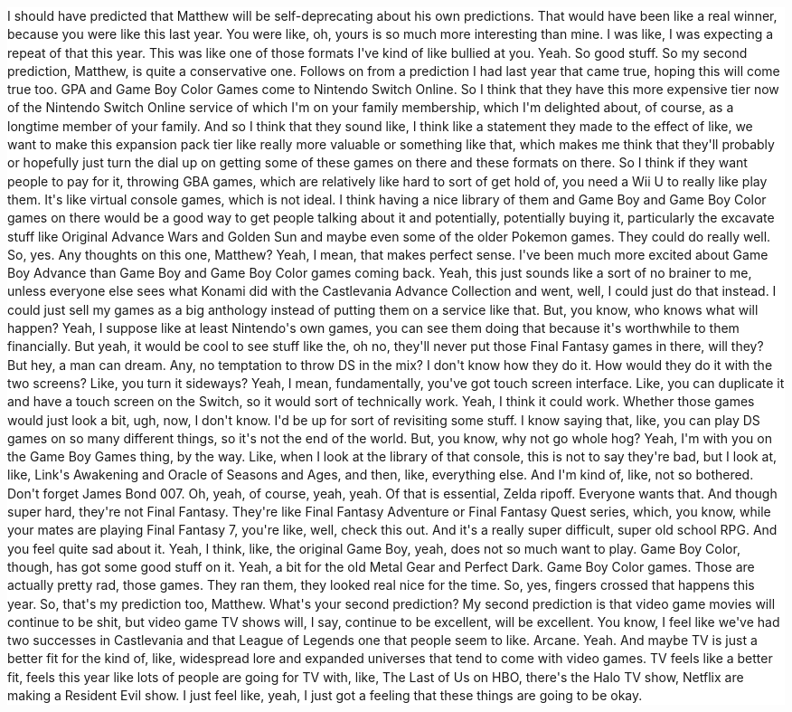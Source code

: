 I should have predicted that Matthew will be self-deprecating about his own predictions. That would have been like a real winner, because you were like this last year. You were like, oh, yours is so much more interesting than mine.
I was like, I was expecting a repeat of that this year. This was like one of those formats I've kind of like bullied at you. Yeah.
So good stuff. So my second prediction, Matthew, is quite a conservative one. Follows on from a prediction I had last year that came true, hoping this will come true too.
GPA and Game Boy Color Games come to Nintendo Switch Online. So I think that they have this more expensive tier now of the Nintendo Switch Online service of which I'm on your family membership, which I'm delighted about, of course, as a longtime member of your family. And so I think that they sound like, I think like a statement they made to the effect of like, we want to make this expansion pack tier like really more valuable or something like that, which makes me think that they'll probably or hopefully just turn the dial up on getting some of these games on there and these formats on there.
So I think if they want people to pay for it, throwing GBA games, which are relatively like hard to sort of get hold of, you need a Wii U to really like play them. It's like virtual console games, which is not ideal. I think having a nice library of them and Game Boy and Game Boy Color games on there would be a good way to get people talking about it and potentially, potentially buying it, particularly the excavate stuff like Original Advance Wars and Golden Sun and maybe even some of the older Pokemon games.
They could do really well. So, yes. Any thoughts on this one, Matthew?
Yeah, I mean, that makes perfect sense. I've been much more excited about Game Boy Advance than Game Boy and Game Boy Color games coming back. Yeah, this just sounds like a sort of no brainer to me, unless everyone else sees what Konami did with the Castlevania Advance Collection and went, well, I could just do that instead.
I could just sell my games as a big anthology instead of putting them on a service like that. But, you know, who knows what will happen?
Yeah, I suppose like at least Nintendo's own games, you can see them doing that because it's worthwhile to them financially. But yeah, it would be cool to see stuff like the, oh no, they'll never put those Final Fantasy games in there, will they? But hey, a man can dream.
Any, no temptation to throw DS in the mix?
I don't know how they do it. How would they do it with the two screens? Like, you turn it sideways?
Yeah, I mean, fundamentally, you've got touch screen interface. Like, you can duplicate it and have a touch screen on the Switch, so it would sort of technically work. Yeah, I think it could work.
Whether those games would just look a bit, ugh, now, I don't know. I'd be up for sort of revisiting some stuff. I know saying that, like, you can play DS games on so many different things, so it's not the end of the world.
But, you know, why not go whole hog?
Yeah, I'm with you on the Game Boy Games thing, by the way. Like, when I look at the library of that console, this is not to say they're bad, but I look at, like, Link's Awakening and Oracle of Seasons and Ages, and then, like, everything else. And I'm kind of, like, not so bothered.
Don't forget James Bond 007.
Oh, yeah, of course, yeah, yeah. Of that is essential, Zelda ripoff.
Everyone wants that. And though super hard, they're not Final Fantasy. They're like Final Fantasy Adventure or Final Fantasy Quest series, which, you know, while your mates are playing Final Fantasy 7, you're like, well, check this out.
And it's a really super difficult, super old school RPG. And you feel quite sad about it.
Yeah, I think, like, the original Game Boy, yeah, does not so much want to play. Game Boy Color, though, has got some good stuff on it.
Yeah, a bit for the old Metal Gear and Perfect Dark. Game Boy Color games.
Those are actually pretty rad, those games. They ran them, they looked real nice for the time. So, yes, fingers crossed that happens this year.
So, that's my prediction too, Matthew. What's your second prediction?
My second prediction is that video game movies will continue to be shit, but video game TV shows will, I say, continue to be excellent, will be excellent. You know, I feel like we've had two successes in Castlevania and that League of Legends one that people seem to like. Arcane.
Yeah.
And maybe TV is just a better fit for the kind of, like, widespread lore and expanded universes that tend to come with video games. TV feels like a better fit, feels this year like lots of people are going for TV with, like, The Last of Us on HBO, there's the Halo TV show, Netflix are making a Resident Evil show. I just feel like, yeah, I just got a feeling that these things are going to be okay.